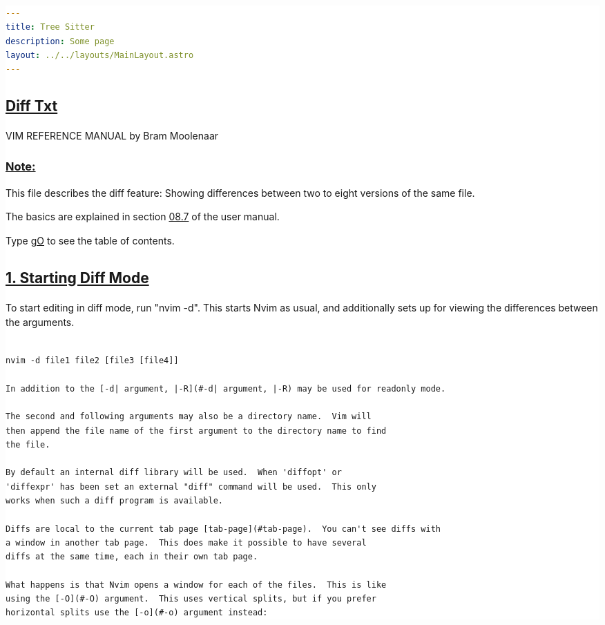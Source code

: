 ```yaml
---
title: Tree Sitter
description: Some page
layout: ../../layouts/MainLayout.astro
---
```



## <a id="Nvim" class="section-title" href="#Nvim"> Diff Txt</a> 

VIM REFERENCE MANUAL    by Bram Moolenaar


### <a id="diff diff-mode" class="section-title" href="#diff diff-mode">Note:</a>
This file describes the diff feature: Showing differences between two to
eight versions of the same file.

The basics are explained in section [08.7](#08.7) of the user manual.

Type [gO](#gO) to see the table of contents.


## <a id="start-vimdiff" class="section-title" href="#start-vimdiff">1. Starting Diff Mode</a> 

To start editing in diff mode, run "nvim -d".  This starts Nvim as usual, and
additionally sets up for viewing the differences between the arguments.
```

nvim -d file1 file2 [file3 [file4]]

In addition to the [-d| argument, |-R](#-d| argument, |-R) may be used for readonly mode.

The second and following arguments may also be a directory name.  Vim will
then append the file name of the first argument to the directory name to find
the file.

By default an internal diff library will be used.  When 'diffopt' or
'diffexpr' has been set an external "diff" command will be used.  This only
works when such a diff program is available.

Diffs are local to the current tab page [tab-page](#tab-page).  You can't see diffs with
a window in another tab page.  This does make it possible to have several
diffs at the same time, each in their own tab page.

What happens is that Nvim opens a window for each of the files.  This is like
using the [-O](#-O) argument.  This uses vertical splits, but if you prefer
horizontal splits use the [-o](#-o) argument instead:
```
